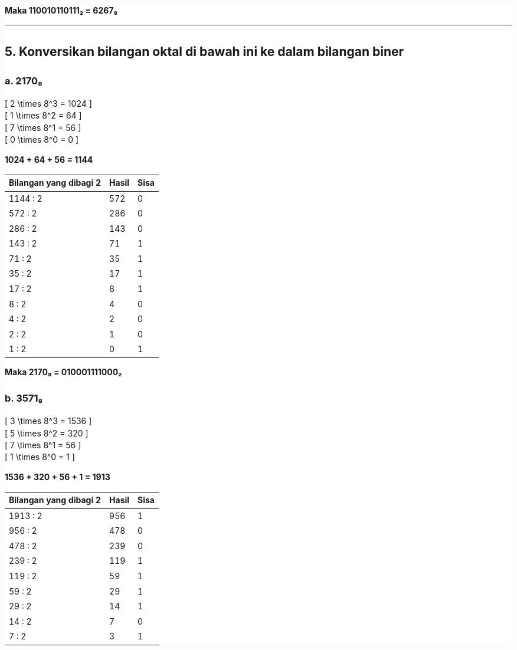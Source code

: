 **Maka 110010110111₂ = 6267₈**

---

## 5. Konversikan bilangan oktal di bawah ini ke dalam bilangan biner  

### a. 2170₈  
\[ 2 \times 8^3 = 1024 \]  
\[ 1 \times 8^2 = 64 \]  
\[ 7 \times 8^1 = 56 \]  
\[ 0 \times 8^0 = 0 \]  

**1024 + 64 + 56 = 1144**  

| Bilangan yang dibagi 2 | Hasil | Sisa |
|------------------------|-------|------|
| 1144 : 2               | 572   | 0    |
| 572 : 2                | 286   | 0    |
| 286 : 2                | 143   | 0    |
| 143 : 2                | 71    | 1    |
| 71 : 2                 | 35    | 1    |
| 35 : 2                 | 17    | 1    |
| 17 : 2                 | 8     | 1    |
| 8 : 2                  | 4     | 0    |
| 4 : 2                  | 2     | 0    |
| 2 : 2                  | 1     | 0    |
| 1 : 2                  | 0     | 1    |

**Maka 2170₈ = 010001111000₂**

### b. 3571₈  
\[ 3 \times 8^3 = 1536 \]  
\[ 5 \times 8^2 = 320 \]  
\[ 7 \times 8^1 = 56 \]  
\[ 1 \times 8^0 = 1 \]  

**1536 + 320 + 56 + 1 = 1913**  

| Bilangan yang dibagi 2 | Hasil | Sisa |
|------------------------|-------|------|
| 1913 : 2               | 956   | 1    |
| 956 : 2                | 478   | 0    |
| 478 : 2                | 239   | 0    |
| 239 : 2                | 119   | 1    |
| 119 : 2                | 59    | 1    |
| 59 : 2                 | 29    | 1    |
| 29 : 2                 | 14    | 1    |
| 14 : 2                 | 7     | 0    |
| 7 : 2                  | 3     | 1    |
